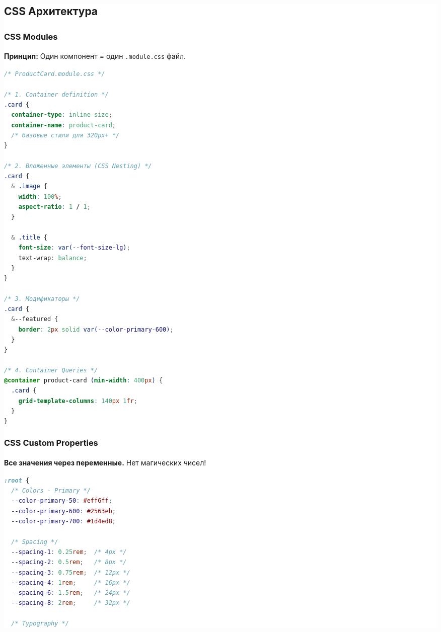 ## CSS Архитектура

### CSS Modules

**Принцип:** Один компонент = один `.module.css` файл.

```css
/* ProductCard.module.css */

/* 1. Container definition */
.card {
  container-type: inline-size;
  container-name: product-card;
  /* базовые стили для 320px+ */
}

/* 2. Вложенные элементы (CSS Nesting) */
.card {
  & .image {
    width: 100%;
    aspect-ratio: 1 / 1;
  }

  & .title {
    font-size: var(--font-size-lg);
    text-wrap: balance;
  }
}

/* 3. Модификаторы */
.card {
  &--featured {
    border: 2px solid var(--color-primary-600);
  }
}

/* 4. Container Queries */
@container product-card (min-width: 400px) {
  .card {
    grid-template-columns: 140px 1fr;
  }
}
```

### CSS Custom Properties

**Все значения через переменные.** Нет магических чисел!

```css
:root {
  /* Colors - Primary */
  --color-primary-50: #eff6ff;
  --color-primary-600: #2563eb;
  --color-primary-700: #1d4ed8;
  
  /* Spacing */
  --spacing-1: 0.25rem;  /* 4px */
  --spacing-2: 0.5rem;   /* 8px */
  --spacing-3: 0.75rem;  /* 12px */
  --spacing-4: 1rem;     /* 16px */
  --spacing-6: 1.5rem;   /* 24px */
  --spacing-8: 2rem;     /* 32px */
  
  /* Typography */
```
